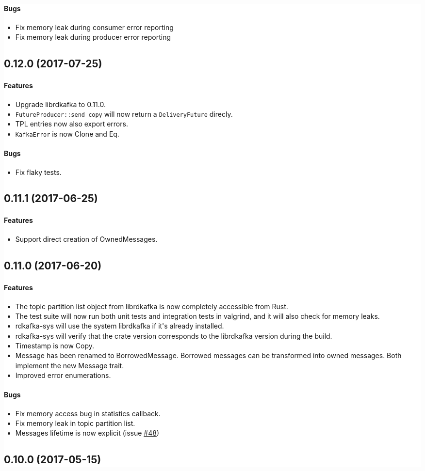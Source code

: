 #### Bugs
* Fix memory leak during consumer error reporting
* Fix memory leak during producer error reporting

<a name="0.12.0"></a>
## 0.12.0 (2017-07-25)

#### Features
* Upgrade librdkafka to 0.11.0.
* `FutureProducer::send_copy` will now return a `DeliveryFuture` direcly.
* TPL entries now also export errors.
* `KafkaError` is now Clone and Eq.

#### Bugs
* Fix flaky tests.

<a name="0.11.1"></a>
## 0.11.1 (2017-06-25)

#### Features

* Support direct creation of OwnedMessages.

<a name="0.11.0"></a>
## 0.11.0 (2017-06-20)

#### Features

* The topic partition list object from librdkafka is now completely accessible
  from Rust.
* The test suite will now run both unit tests and integration tests in
  valgrind, and it will also check for memory leaks.
* rdkafka-sys will use the system librdkafka if it's already installed.
* rdkafka-sys will verify that the crate version corresponds to the librdkafka
  version during the build.
* Timestamp is now Copy.
* Message has been renamed to BorrowedMessage. Borrowed messages can be transformed
  into owned messages. Both implement the new Message trait.
* Improved error enumerations.

#### Bugs

* Fix memory access bug in statistics callback.
* Fix memory leak in topic partition list.
* Messages lifetime is now explicit (issue [#48](https://github.com/fede1024/rust-rdkafka/issues/48))

<a name="0.10.0"></a>
## 0.10.0 (2017-05-15)

